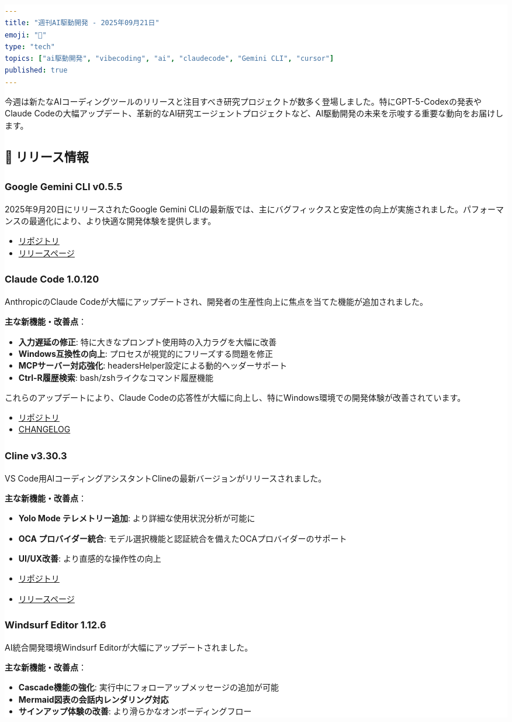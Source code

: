 ```yaml
---
title: "週刊AI駆動開発 - 2025年09月21日"
emoji: "🤖"
type: "tech"
topics: ["ai駆動開発", "vibecoding", "ai", "claudecode", "Gemini CLI", "cursor"]
published: true
---
```


今週は新たなAIコーディングツールのリリースと注目すべき研究プロジェクトが数多く登場しました。特にGPT-5-Codexの発表やClaude Codeの大幅アップデート、革新的なAI研究エージェントプロジェクトなど、AI駆動開発の未来を示唆する重要な動向をお届けします。

## 🚀 リリース情報

### Google Gemini CLI v0.5.5
2025年9月20日にリリースされたGoogle Gemini CLIの最新版では、主にバグフィックスと安定性の向上が実施されました。パフォーマンスの最適化により、より快適な開発体験を提供します。

- [リポジトリ](https://github.com/google-gemini/gemini-cli)
- [リリースページ](https://github.com/google-gemini/gemini-cli/releases/tag/v0.5.5)

### Claude Code 1.0.120
AnthropicのClaude Codeが大幅にアップデートされ、開発者の生産性向上に焦点を当てた機能が追加されました。

**主な新機能・改善点**：
- **入力遅延の修正**: 特に大きなプロンプト使用時の入力ラグを大幅に改善
- **Windows互換性の向上**: プロセスが視覚的にフリーズする問題を修正
- **MCPサーバー対応強化**: headersHelper設定による動的ヘッダーサポート
- **Ctrl-R履歴検索**: bash/zshライクなコマンド履歴機能

これらのアップデートにより、Claude Codeの応答性が大幅に向上し、特にWindows環境での開発体験が改善されています。

- [リポジトリ](https://github.com/anthropics/claude-code)
- [CHANGELOG](https://github.com/anthropics/claude-code/blob/main/CHANGELOG.md)

### Cline v3.30.3
VS Code用AIコーディングアシスタントClineの最新バージョンがリリースされました。

**主な新機能・改善点**：
- **Yolo Mode テレメトリー追加**: より詳細な使用状況分析が可能に
- **OCA プロバイダー統合**: モデル選択機能と認証統合を備えたOCAプロバイダーのサポート
- **UI/UX改善**: より直感的な操作性の向上

- [リポジトリ](https://github.com/cline/cline)
- [リリースページ](https://github.com/cline/cline/releases/tag/v3.30.3)

### Windsurf Editor 1.12.6
AI統合開発環境Windsurf Editorが大幅にアップデートされました。

**主な新機能・改善点**：
- **Cascade機能の強化**: 実行中にフォローアップメッセージの追加が可能
- **Mermaid図表の会話内レンダリング対応**
- **サインアップ体験の改善**: より滑らかなオンボーディングフロー
